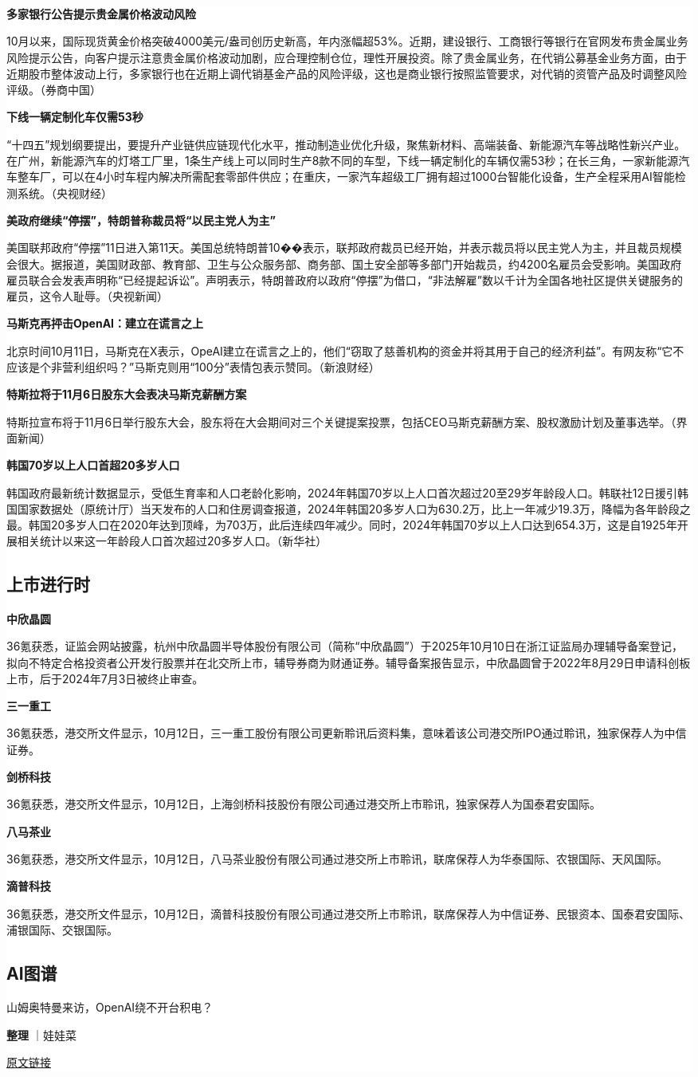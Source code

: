 **多家银行公告提示贵金属价格波动风险**

10月以来，国际现货黄金价格突破4000美元/盎司创历史新高，年内涨幅超53%。近期，建设银行、工商银行等银行在官网发布贵金属业务风险提示公告，向客户提示注意贵金属价格波动加剧，应合理控制仓位，理性开展投资。除了贵金属业务，在代销公募基金业务方面，由于近期股市整体波动上行，多家银行也在近期上调代销基金产品的风险评级，这也是商业银行按照监管要求，对代销的资管产品及时调整风险评级。（券商中国）

**下线一辆定制化车仅需53秒**

“十四五”规划纲要提出，要提升产业链供应链现代化水平，推动制造业优化升级，聚焦新材料、高端装备、新能源汽车等战略性新兴产业。在广州，新能源汽车的灯塔工厂里，1条生产线上可以同时生产8款不同的车型，下线一辆定制化的车辆仅需53秒；在长三角，⼀家新能源汽车整车厂，可以在4小时车程内解决所需配套零部件供应；在重庆，一家汽车超级工厂拥有超过1000台智能化设备，生产全程采用AI智能检测系统。（央视财经）

**美政府继续“停摆”，特朗普称裁员将“以民主党人为主”**

美国联邦政府“停摆”11日进入第11天。美国总统特朗普10��表示，联邦政府裁员已经开始，并表示裁员将以民主党人为主，并且裁员规模会很大。据报道，美国财政部、教育部、卫生与公众服务部、商务部、国土安全部等多部门开始裁员，约4200名雇员会受影响。美国政府雇员联合会发表声明称“已经提起诉讼”。声明表示，特朗普政府以政府“停摆”为借口，“非法解雇”数以千计为全国各地社区提供关键服务的雇员，这令人耻辱。（央视新闻）

**马斯克再抨击OpenAI：建立在谎言之上**

北京时间10月11日，马斯克在X表示，OpeAI建立在谎言之上的，他们“窃取了慈善机构的资金并将其用于自己的经济利益”。有网友称“它不应该是个非营利组织吗？”马斯克则用“100分”表情包表示赞同。（新浪财经）

**特斯拉将于11月6日股东大会表决马斯克薪酬方案**

特斯拉宣布将于11月6日举行股东大会，股东将在大会期间对三个关键提案投票，包括CEO马斯克薪酬方案、股权激励计划及董事选举。（界面新闻）

**韩国70岁以上人口首超20多岁人口**

韩国政府最新统计数据显示，受低生育率和人口老龄化影响，2024年韩国70岁以上人口首次超过20至29岁年龄段人口。韩联社12日援引韩国国家数据处（原统计厅）当天发布的人口和住房调查报道，2024年韩国20多岁人口为630.2万，比上一年减少19.3万，降幅为各年龄段之最。韩国20多岁人口在2020年达到顶峰，为703万，此后连续四年减少。同时，2024年韩国70岁以上人口达到654.3万，这是自1925年开展相关统计以来这一年龄段人口首次超过20多岁人口。（新华社）

## 上市进行时

**中欣晶圆**

36氪获悉，证监会网站披露，杭州中欣晶圆半导体股份有限公司（简称“中欣晶圆”）于2025年10月10日在浙江证监局办理辅导备案登记，拟向不特定合格投资者公开发行股票并在北交所上市，辅导券商为财通证券。辅导备案报告显示，中欣晶圆曾于2022年8月29日申请科创板上市，后于2024年7月3日被终止审查。

**三一重工**

36氪获悉，港交所文件显示，10月12日，三一重工股份有限公司更新聆讯后资料集，意味着该公司港交所IPO通过聆讯，独家保荐人为中信证券。

**剑桥科技**

36氪获悉，港交所文件显示，10月12日，上海剑桥科技股份有限公司通过港交所上市聆讯，独家保荐人为国泰君安国际。

**八马茶业**

36氪获悉，港交所文件显示，10月12日，八马茶业股份有限公司通过港交所上市聆讯，联席保荐人为华泰国际、农银国际、天风国际。

**滴普科技**

36氪获悉，港交所文件显示，10月12日，滴普科技股份有限公司通过港交所上市聆讯，联席保荐人为中信证券、民银资本、国泰君安国际、浦银国际、交银国际。

## AI图谱

山姆奥特曼来访，OpenAI绕不开台积电？ 

**整理** ｜娃娃菜

[原文链接](https://36kr.com/p/3506856645909637?f=rss)
